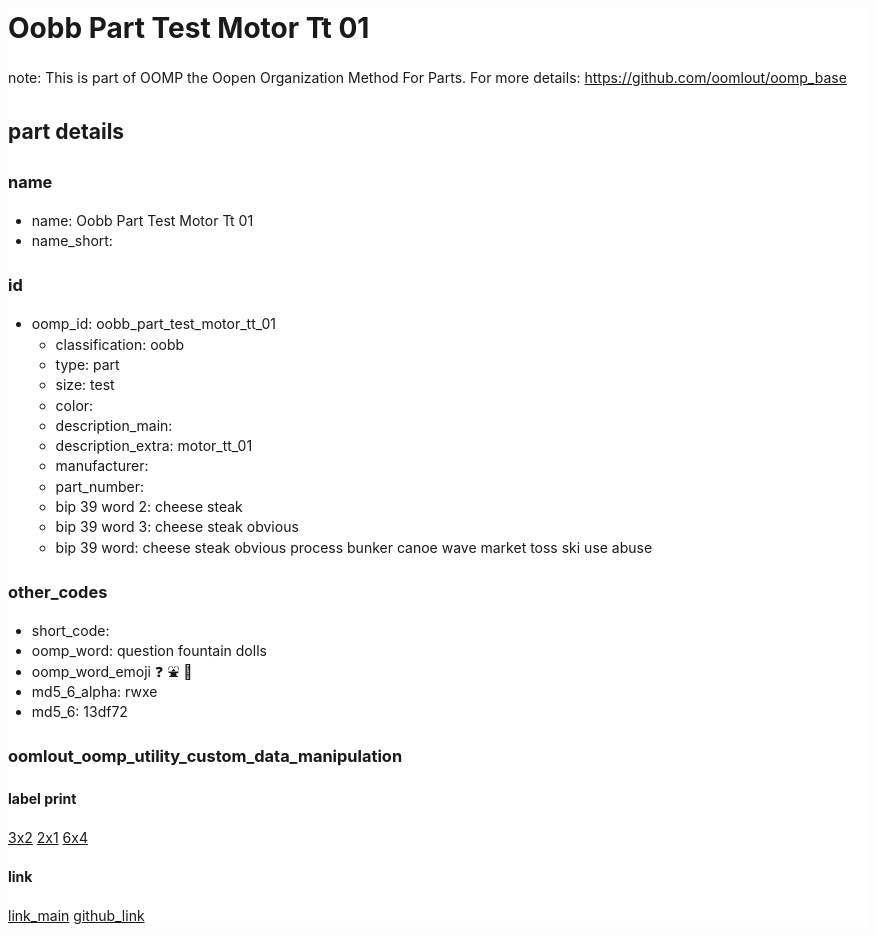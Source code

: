 # Oobb Part Test Motor Tt 01  

note: This is part of OOMP the Oopen Organization Method For Parts. For more details: https://github.com/oomlout/oomp_base

##  part details





### name
* name: Oobb Part Test Motor Tt 01
* name_short: 
### id
* oomp_id: oobb_part_test_motor_tt_01
  * classification: oobb
  * type: part
  * size: test
  * color: 
  * description_main: 
  * description_extra: motor_tt_01
  * manufacturer: 
  * part_number: 
  * bip 39 word 2: cheese steak
  * bip 39 word 3: cheese steak obvious
  * bip 39 word: cheese steak obvious process bunker canoe wave market toss ski use abuse

### other_codes
* short_code: 
* oomp_word: question fountain dolls
* oomp_word_emoji :question: :fountain: :dolls:
* md5_6_alpha: rwxe
* md5_6: 13df72






### oomlout_oomp_utility_custom_data_manipulation
#### label print
[3x2](http://192.168.1.245:1112/?label=oomp%20rwxe)
[2x1](http://192.168.1.242:1112/?label=oomp%20rwxe)
[6x4](http://192.168.1.55:1112/?label=oomp%20rwxe)    

#### link

[link_main](https://github.com/oomlout/oomlout_oomp_current_version_messy/tree/main/parts/oobb_part_test_motor_tt_01) [github_link](https://github.com/oomlout/oomlout_oomp_part_src/tree/main/parts/oobb_part_test_motor_tt_01)                             
